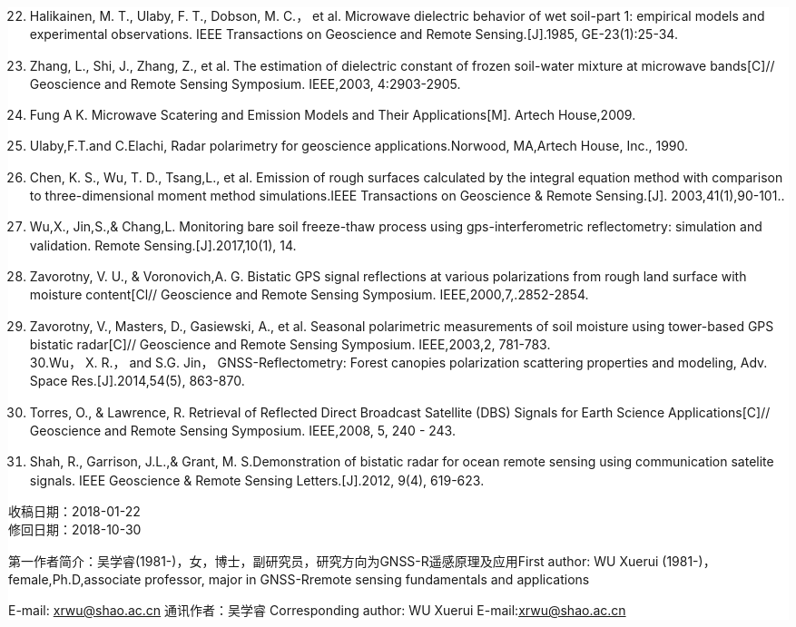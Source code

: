 22. Halikainen, M. T., Ulaby, F. T., Dobson, M. C.， et al. Microwave dielectric behavior of wet soil-part 1: empirical models and experimental observations. IEEE Transactions on Geoscience and Remote Sensing.[J].1985, GE-23(1):25-34.   
23. Zhang, L., Shi, J., Zhang, Z., et al. The estimation of dielectric constant of frozen soil-water mixture at microwave bands[C]// Geoscience and Remote Sensing Symposium. IEEE,2003, 4:2903-2905.   
24. Fung A K. Microwave Scatering and Emission Models and Their Applications[M]. Artech House,2009.   
25. Ulaby,F.T.and C.Elachi, Radar polarimetry for geoscience applications.Norwood, MA,Artech House, Inc., 1990.   
26. Chen, K. S., Wu, T. D., Tsang,L., et al. Emission of rough surfaces calculated by the integral equation method with comparison to three-dimensional moment method simulations.IEEE Transactions on Geoscience & Remote Sensing.[J]. 2003,41(1),90-101..   
27. Wu,X., Jin,S.,& Chang,L. Monitoring bare soil freeze-thaw process using gps-interferometric reflectometry: simulation and validation. Remote Sensing.[J].2017,10(1), 14.   
28. Zavorotny, V. U., & Voronovich,A. G. Bistatic GPS signal reflections at various polarizations from rough land surface with moisture content[Cl// Geoscience and Remote Sensing Symposium. IEEE,2000,7,.2852-2854.   
29. Zavorotny, V., Masters, D., Gasiewski, A., et al. Seasonal polarimetric measurements of soil moisture using tower-based GPS bistatic radar[C]// Geoscience and Remote Sensing Symposium. IEEE,2003,2, 781-783.   
30.Wu， X. R.， and S.G. Jin， GNSS-Reflectometry: Forest canopies polarization scattering properties and modeling, Adv. Space Res.[J].2014,54(5), 863-870.   
31. Torres, O., & Lawrence, R. Retrieval of Reflected Direct Broadcast Satellite (DBS) Signals for Earth Science Applications[C]// Geoscience and Remote Sensing Symposium. IEEE,2008, 5, 240 - 243.

32. Shah, R., Garrison, J.L.,& Grant, M. S.Demonstration of bistatic radar for ocean remote sensing using communication satelite signals. IEEE Geoscience & Remote Sensing Letters.[J].2012, 9(4), 619-623.

收稿日期：2018-01-22  
修回日期：2018-10-30

第一作者简介：吴学睿(1981-)，女，博士，副研究员，研究方向为GNSS-R遥感原理及应用First author: WU Xuerui (1981-)， female,Ph.D,associate professor, major in GNSS-Rremote sensing fundamentals and applications

E-mail: xrwu@shao.ac.cn 通讯作者：吴学睿 Corresponding author: WU Xuerui E-mail:xrwu@shao.ac.cn